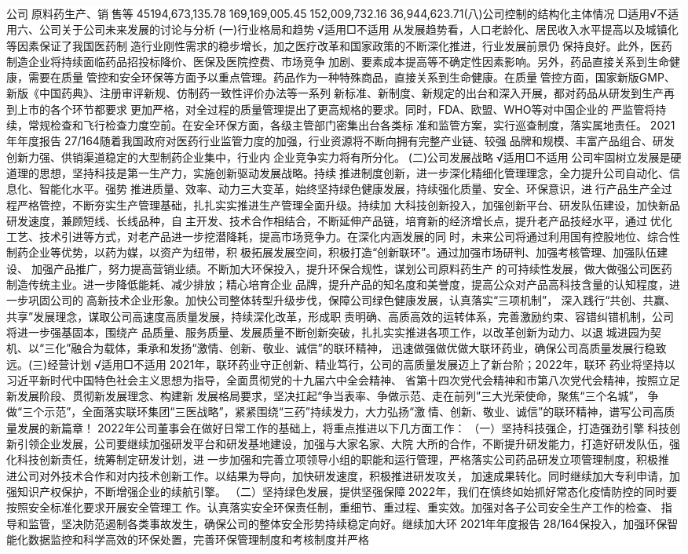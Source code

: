 公司
原料药生产、销
售等
45194,673,135.78
169,169,005.45
152,009,732.16
36,944,623.71(八)公司控制的结构化主体情况
□适用√不适用六、公司关于公司未来发展的讨论与分析
(一)行业格局和趋势
√适用□不适用
从发展趋势看，人口老龄化、居民收入水平提高以及城镇化等因素保证了我国医药制
造行业刚性需求的稳步增长，加之医疗改革和国家政策的不断深化推进，行业发展前景仍
保持良好。此外，医药制造企业将持续面临药品招投标降价、医保及医院控费、市场竞争
加剧、要素成本提高等不确定性因素影响。另外，药品直接关系到生命健康，需要在质量
管控和安全环保等方面予以重点管理。药品作为一种特殊商品，直接关系到生命健康。在质量
管控方面，国家新版GMP、新版《中国药典》、注册审评新规、仿制药一致性评价办法等一系列
新标准、新制度、新规定的出台和深入开展，都对药品从研发到生产再到上市的各个环节都要求
更加严格，对全过程的质量管理提出了更高规格的要求。同时，FDA、欧盟、WHO等对中国企业的
严监管将持续，常规检查和飞行检查力度空前。在安全环保方面，各级主管部门密集出台各类标
准和监管方案，实行巡查制度，落实属地责任。
2021年年度报告
27/164随着我国政府对医药行业监管力度的加强，行业资源将不断向拥有完整产业链、较强
品牌和规模、丰富产品组合、研发创新力强、供销渠道稳定的大型制药企业集中，行业内
企业竞争实力将有所分化。
(二)公司发展战略
√适用□不适用
公司牢固树立发展是硬道理的思想，坚持科技是第一生产力，实施创新驱动发展战略。持续
推进制度创新，进一步深化精细化管理理念，全力提升公司自动化、信息化、智能化水平。强势
推进质量、效率、动力三大变革，始终坚持绿色健康发展，持续强化质量、安全、环保意识，进
行产品生产全过程严格管控，不断夯实生产管理基础，扎扎实实推进生产管理全面升级。持续加
大科技创新投入，加强创新平台、研发队伍建设，加快新品研发速度，兼顾短线、长线品种，自
主开发、技术合作相结合，不断延伸产品链，培育新的经济增长点，提升老产品技经水平，通过
优化工艺、技术引进等方式，对老产品进一步挖潜降耗，提高市场竞争力。在深化内涵发展的同
时，未来公司将通过利用国有控股地位、综合性制药企业等优势，以药为媒，以资产为纽带，积
极拓展发展空间，积极打造“创新联环”。通过加强市场研判、加强考核管理、加强队伍建设、
加强产品推广，努力提高营销业绩。不断加大环保投入，提升环保合规性，谋划公司原料药生产
的可持续性发展，做大做强公司医药制造传统主业。进一步降低能耗、减少排放；精心培育企业
品牌，提升产品的知名度和美誉度，提高公众对产品高科技含量的认知程度，进一步巩固公司的
高新技术企业形象。加快公司整体转型升级步伐，保障公司绿色健康发展，认真落实“三项机制”，
深入践行“共创、共赢、共享”发展理念，谋取公司高速度高质量发展，持续深化改革，形成职
责明确、高质高效的运转体系，完善激励约束、容错纠错机制，公司将进一步强基固本，围绕产
品质量、服务质量、发展质量不断创新突破，扎扎实实推进各项工作，以改革创新为动力、以退
城进园为契机、以“三化”融合为载体，秉承和发扬“激情、创新、敬业、诚信”的联环精神，
迅速做强做优做大联环药业，确保公司高质量发展行稳致远。(三)经营计划
√适用□不适用
2021年，联环药业守正创新、精业笃行，公司的高质量发展迈上了新台阶；2022年，联环
药业将坚持以习近平新时代中国特色社会主义思想为指导，全面贯彻党的十九届六中全会精神、
省第十四次党代会精神和市第八次党代会精神，按照立足新发展阶段、贯彻新发展理念、构建新
发展格局要求，坚决扛起“争当表率、争做示范、走在前列”三大光荣使命，聚焦“三个名城”，
争做“三个示范”，全面落实联环集团“三医战略”，紧紧围绕“三药”持续发力，大力弘扬“激
情、创新、敬业、诚信”的联环精神，谱写公司高质量发展的新篇章！
2022年公司董事会在做好日常工作的基础上，将重点推进以下几方面工作：
（一）坚持科技强企，打造强劲引擎
科技创新引领企业发展，公司要继续加强研发平台和研发基地建设，加强与大家名家、大院
大所的合作，不断提升研发能力，打造好研发队伍，强化科技创新责任，统筹制定研发计划，进
一步加强和完善立项领导小组的职能和运行管理，严格落实公司药品研发立项管理制度，积极推
进公司对外技术合作和对内技术创新工作。以结果为导向，加快研发速度，积极推进研发攻关，
加速成果转化。同时继续加大专利申请，加强知识产权保护，不断增强企业的续航引擎。
（二）坚持绿色发展，提供坚强保障
2022年，我们在慎终如始抓好常态化疫情防控的同时要按照安全标准化要求开展安全管理工
作。认真落实安全环保责任制，重细节、重过程、重实效。加强对各子公司安全生产工作的检查、
指导和监管，坚决防范遏制各类事故发生，确保公司的整体安全形势持续稳定向好。继续加大环
2021年年度报告
28/164保投入，加强环保智能化数据监控和科学高效的环保处置，完善环保管理制度和考核制度并严格